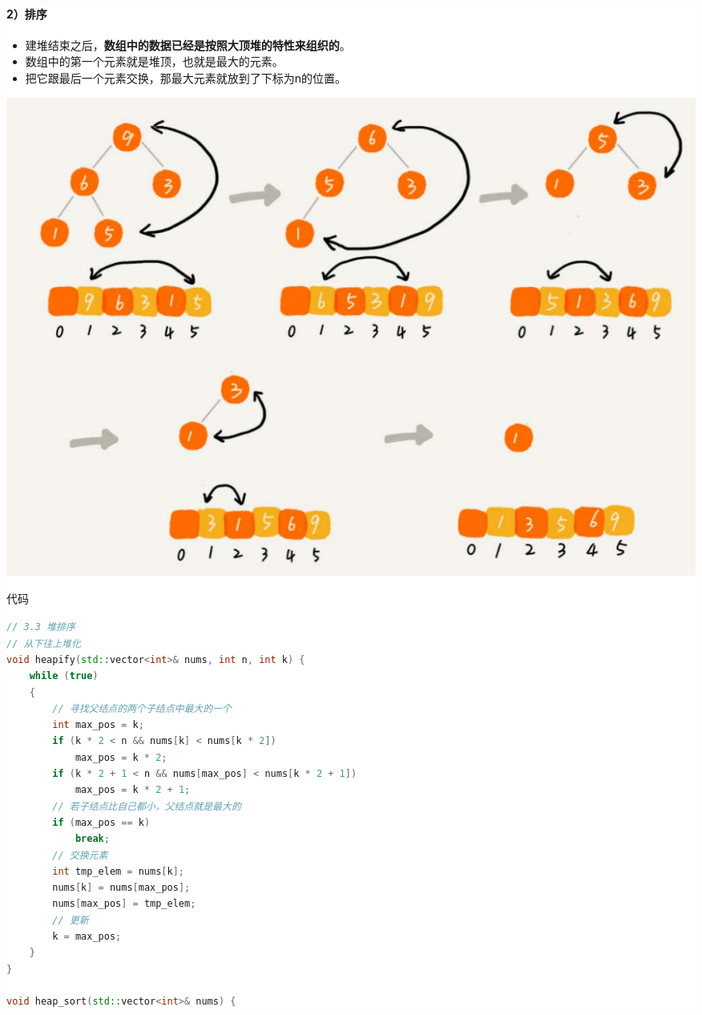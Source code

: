 #### 2）排序

-   建堆结束之后，**数组中的数据已经是按照大顶堆的特性来组织的**。
-   数组中的第一个元素就是堆顶，也就是最大的元素。
-   把它跟最后一个元素交换，那最大元素就放到了下标为n的位置。

![](image/image_r2YcAwQuWt.png)

代码

```cpp
// 3.3 堆排序
// 从下往上堆化
void heapify(std::vector<int>& nums, int n, int k) {
    while (true)
    {
        // 寻找父结点的两个子结点中最大的一个
        int max_pos = k;
        if (k * 2 < n && nums[k] < nums[k * 2])
            max_pos = k * 2;
        if (k * 2 + 1 < n && nums[max_pos] < nums[k * 2 + 1])
            max_pos = k * 2 + 1;
        // 若子结点比自己都小，父结点就是最大的
        if (max_pos == k)
            break;
        // 交换元素
        int tmp_elem = nums[k];
        nums[k] = nums[max_pos];
        nums[max_pos] = tmp_elem;
        // 更新
        k = max_pos;
    }
}

void heap_sort(std::vector<int>& nums) {
```